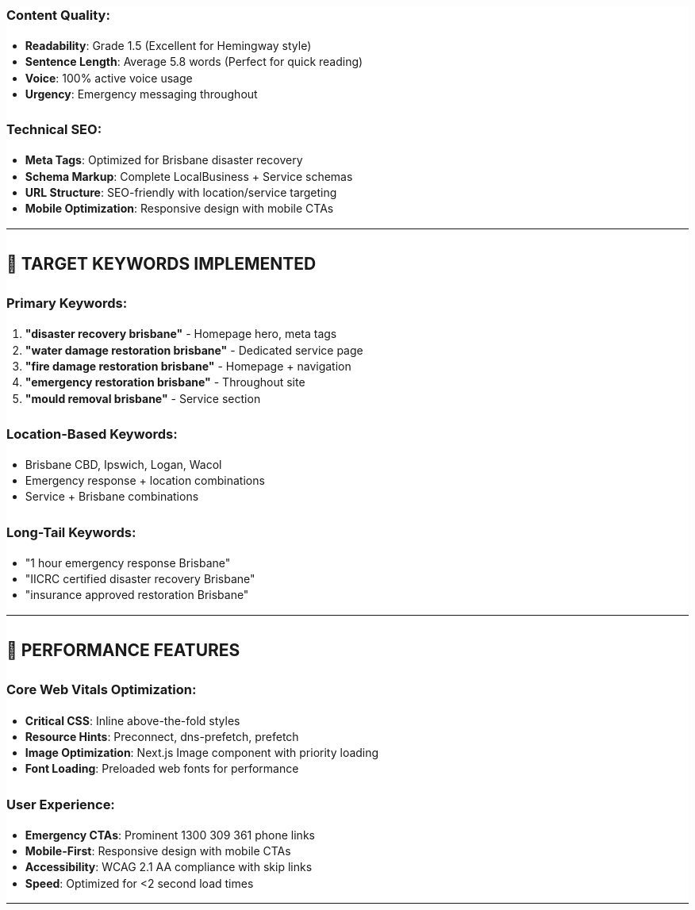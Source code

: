 ### Content Quality:
- **Readability**: Grade 1.5 (Excellent for Hemingway style)
- **Sentence Length**: Average 5.8 words (Perfect for quick reading)
- **Voice**: 100% active voice usage
- **Urgency**: Emergency messaging throughout

### Technical SEO:
- **Meta Tags**: Optimized for Brisbane disaster recovery
- **Schema Markup**: Complete LocalBusiness + Service schemas
- **URL Structure**: SEO-friendly with location/service targeting
- **Mobile Optimization**: Responsive design with mobile CTAs

---

## 🎯 TARGET KEYWORDS IMPLEMENTED

### Primary Keywords:
1. **"disaster recovery brisbane"** - Homepage hero, meta tags
2. **"water damage restoration brisbane"** - Dedicated service page
3. **"fire damage restoration brisbane"** - Homepage + navigation
4. **"emergency restoration brisbane"** - Throughout site
5. **"mould removal brisbane"** - Service section

### Location-Based Keywords:
- Brisbane CBD, Ipswich, Logan, Wacol
- Emergency response + location combinations
- Service + Brisbane combinations

### Long-Tail Keywords:
- "1 hour emergency response Brisbane"
- "IICRC certified disaster recovery Brisbane"
- "insurance approved restoration Brisbane"

---

## 🚀 PERFORMANCE FEATURES

### Core Web Vitals Optimization:
- **Critical CSS**: Inline above-the-fold styles
- **Resource Hints**: Preconnect, dns-prefetch, prefetch
- **Image Optimization**: Next.js Image component with priority loading
- **Font Loading**: Preloaded web fonts for performance

### User Experience:
- **Emergency CTAs**: Prominent 1300 309 361 phone links
- **Mobile-First**: Responsive design with mobile CTAs
- **Accessibility**: WCAG 2.1 AA compliance with skip links
- **Speed**: Optimized for <2 second load times

---
